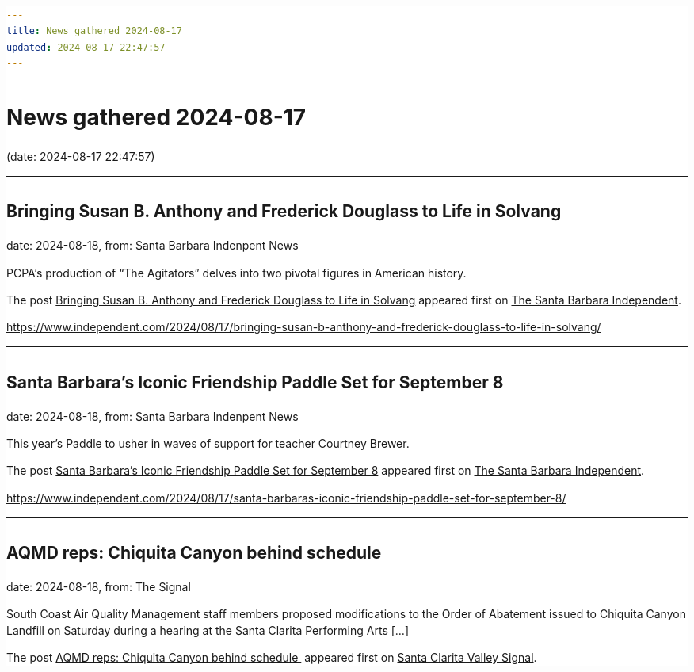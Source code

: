 ```yaml
---
title: News gathered 2024-08-17
updated: 2024-08-17 22:47:57
---
```


# News gathered 2024-08-17

(date: 2024-08-17 22:47:57)

---

## Bringing Susan B. Anthony and Frederick Douglass to Life in Solvang

date: 2024-08-18, from: Santa Barbara Indenpent News

<p>PCPA’s production of “The Agitators” delves into two pivotal figures in American history.</p>
<p>The post <a rel="nofollow" href="https://www.independent.com/2024/08/17/bringing-susan-b-anthony-and-frederick-douglass-to-life-in-solvang/">Bringing Susan B. Anthony and Frederick Douglass to Life in Solvang</a> appeared first on <a rel="nofollow" href="https://www.independent.com">The Santa Barbara Independent</a>.</p>
 

<https://www.independent.com/2024/08/17/bringing-susan-b-anthony-and-frederick-douglass-to-life-in-solvang/>

---

## Santa Barbara’s Iconic Friendship Paddle Set for September 8

date: 2024-08-18, from: Santa Barbara Indenpent News

<p>This year’s Paddle to usher in waves of support for teacher Courtney Brewer.</p>
<p>The post <a rel="nofollow" href="https://www.independent.com/2024/08/17/santa-barbaras-iconic-friendship-paddle-set-for-september-8/">Santa Barbara’s Iconic Friendship Paddle Set for September 8</a> appeared first on <a rel="nofollow" href="https://www.independent.com">The Santa Barbara Independent</a>.</p>
 

<https://www.independent.com/2024/08/17/santa-barbaras-iconic-friendship-paddle-set-for-september-8/>

---

## AQMD reps: Chiquita Canyon behind schedule

date: 2024-08-18, from: The Signal

<p>South Coast Air Quality Management staff members proposed modifications to the Order of Abatement issued to Chiquita Canyon Landfill on Saturday during a hearing at the Santa Clarita Performing Arts [&#8230;]</p>
<p>The post <a href="https://signalscv.com/2024/08/aqmd-reps-chiquita-canyon-behind-schedule/">AQMD reps: Chiquita Canyon behind schedule </a> appeared first on <a href="https://signalscv.com">Santa Clarita Valley Signal</a>.</p>
 